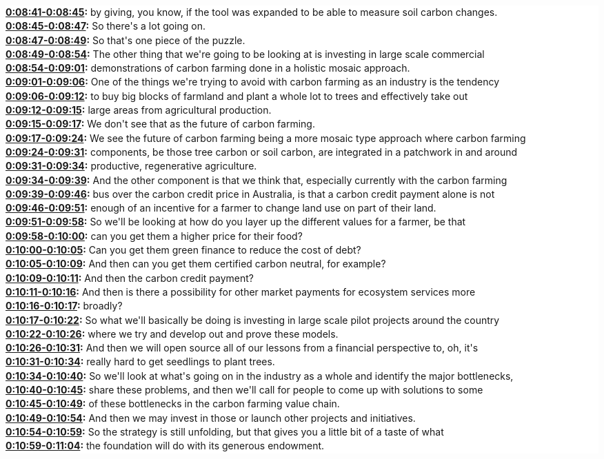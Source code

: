 **[0:08:41-0:08:45](https://investinginregenerativeagriculture.com/soil-builders-4/#t=0:08:41):**  by giving, you know, if the tool was expanded to be able to measure soil carbon changes.  
**[0:08:45-0:08:47](https://investinginregenerativeagriculture.com/soil-builders-4/#t=0:08:45):**  So there's a lot going on.  
**[0:08:47-0:08:49](https://investinginregenerativeagriculture.com/soil-builders-4/#t=0:08:47):**  So that's one piece of the puzzle.  
**[0:08:49-0:08:54](https://investinginregenerativeagriculture.com/soil-builders-4/#t=0:08:49):**  The other thing that we're going to be looking at is investing in large scale commercial  
**[0:08:54-0:09:01](https://investinginregenerativeagriculture.com/soil-builders-4/#t=0:08:54):**  demonstrations of carbon farming done in a holistic mosaic approach.  
**[0:09:01-0:09:06](https://investinginregenerativeagriculture.com/soil-builders-4/#t=0:09:01):**  One of the things we're trying to avoid with carbon farming as an industry is the tendency  
**[0:09:06-0:09:12](https://investinginregenerativeagriculture.com/soil-builders-4/#t=0:09:06):**  to buy big blocks of farmland and plant a whole lot to trees and effectively take out  
**[0:09:12-0:09:15](https://investinginregenerativeagriculture.com/soil-builders-4/#t=0:09:12):**  large areas from agricultural production.  
**[0:09:15-0:09:17](https://investinginregenerativeagriculture.com/soil-builders-4/#t=0:09:15):**  We don't see that as the future of carbon farming.  
**[0:09:17-0:09:24](https://investinginregenerativeagriculture.com/soil-builders-4/#t=0:09:17):**  We see the future of carbon farming being a more mosaic type approach where carbon farming  
**[0:09:24-0:09:31](https://investinginregenerativeagriculture.com/soil-builders-4/#t=0:09:24):**  components, be those tree carbon or soil carbon, are integrated in a patchwork in and around  
**[0:09:31-0:09:34](https://investinginregenerativeagriculture.com/soil-builders-4/#t=0:09:31):**  productive, regenerative agriculture.  
**[0:09:34-0:09:39](https://investinginregenerativeagriculture.com/soil-builders-4/#t=0:09:34):**  And the other component is that we think that, especially currently with the carbon farming  
**[0:09:39-0:09:46](https://investinginregenerativeagriculture.com/soil-builders-4/#t=0:09:39):**  bus over the carbon credit price in Australia, is that a carbon credit payment alone is not  
**[0:09:46-0:09:51](https://investinginregenerativeagriculture.com/soil-builders-4/#t=0:09:46):**  enough of an incentive for a farmer to change land use on part of their land.  
**[0:09:51-0:09:58](https://investinginregenerativeagriculture.com/soil-builders-4/#t=0:09:51):**  So we'll be looking at how do you layer up the different values for a farmer, be that  
**[0:09:58-0:10:00](https://investinginregenerativeagriculture.com/soil-builders-4/#t=0:09:58):**  can you get them a higher price for their food?  
**[0:10:00-0:10:05](https://investinginregenerativeagriculture.com/soil-builders-4/#t=0:10:00):**  Can you get them green finance to reduce the cost of debt?  
**[0:10:05-0:10:09](https://investinginregenerativeagriculture.com/soil-builders-4/#t=0:10:05):**  And then can you get them certified carbon neutral, for example?  
**[0:10:09-0:10:11](https://investinginregenerativeagriculture.com/soil-builders-4/#t=0:10:09):**  And then the carbon credit payment?  
**[0:10:11-0:10:16](https://investinginregenerativeagriculture.com/soil-builders-4/#t=0:10:11):**  And then is there a possibility for other market payments for ecosystem services more  
**[0:10:16-0:10:17](https://investinginregenerativeagriculture.com/soil-builders-4/#t=0:10:16):**  broadly?  
**[0:10:17-0:10:22](https://investinginregenerativeagriculture.com/soil-builders-4/#t=0:10:17):**  So what we'll basically be doing is investing in large scale pilot projects around the country  
**[0:10:22-0:10:26](https://investinginregenerativeagriculture.com/soil-builders-4/#t=0:10:22):**  where we try and develop out and prove these models.  
**[0:10:26-0:10:31](https://investinginregenerativeagriculture.com/soil-builders-4/#t=0:10:26):**  And then we will open source all of our lessons from a financial perspective to, oh, it's  
**[0:10:31-0:10:34](https://investinginregenerativeagriculture.com/soil-builders-4/#t=0:10:31):**  really hard to get seedlings to plant trees.  
**[0:10:34-0:10:40](https://investinginregenerativeagriculture.com/soil-builders-4/#t=0:10:34):**  So we'll look at what's going on in the industry as a whole and identify the major bottlenecks,  
**[0:10:40-0:10:45](https://investinginregenerativeagriculture.com/soil-builders-4/#t=0:10:40):**  share these problems, and then we'll call for people to come up with solutions to some  
**[0:10:45-0:10:49](https://investinginregenerativeagriculture.com/soil-builders-4/#t=0:10:45):**  of these bottlenecks in the carbon farming value chain.  
**[0:10:49-0:10:54](https://investinginregenerativeagriculture.com/soil-builders-4/#t=0:10:49):**  And then we may invest in those or launch other projects and initiatives.  
**[0:10:54-0:10:59](https://investinginregenerativeagriculture.com/soil-builders-4/#t=0:10:54):**  So the strategy is still unfolding, but that gives you a little bit of a taste of what  
**[0:10:59-0:11:04](https://investinginregenerativeagriculture.com/soil-builders-4/#t=0:10:59):**  the foundation will do with its generous endowment.  